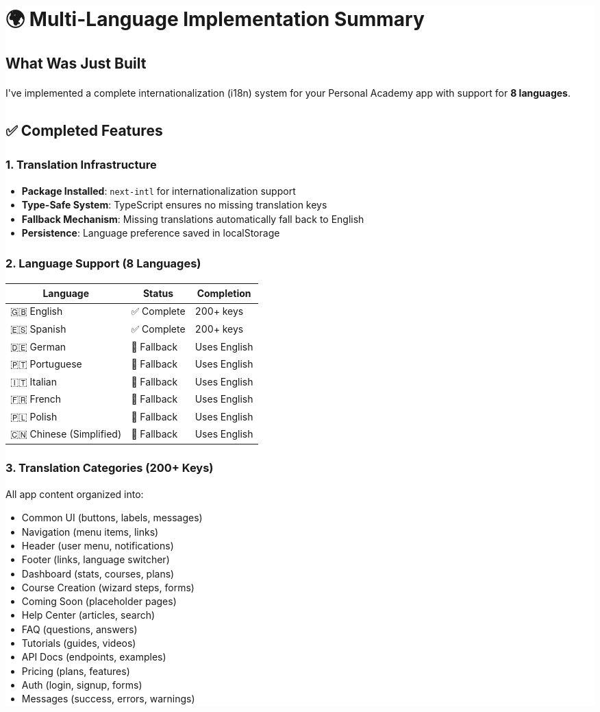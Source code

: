# 🌍 Multi-Language Implementation Summary

## What Was Just Built

I've implemented a complete internationalization (i18n) system for your Personal Academy app with support for **8 languages**.

## ✅ Completed Features

### 1. Translation Infrastructure
- **Package Installed**: `next-intl` for internationalization support
- **Type-Safe System**: TypeScript ensures no missing translation keys
- **Fallback Mechanism**: Missing translations automatically fall back to English
- **Persistence**: Language preference saved in localStorage

### 2. Language Support (8 Languages)
| Language | Status | Completion |
|----------|--------|------------|
| 🇬🇧 English | ✅ Complete | 200+ keys |
| 🇪🇸 Spanish | ✅ Complete | 200+ keys |
| 🇩🇪 German | 🔄 Fallback | Uses English |
| 🇵🇹 Portuguese | 🔄 Fallback | Uses English |
| 🇮🇹 Italian | 🔄 Fallback | Uses English |
| 🇫🇷 French | 🔄 Fallback | Uses English |
| 🇵🇱 Polish | 🔄 Fallback | Uses English |
| 🇨🇳 Chinese (Simplified) | 🔄 Fallback | Uses English |

### 3. Translation Categories (200+ Keys)
All app content organized into:
- Common UI (buttons, labels, messages)
- Navigation (menu items, links)
- Header (user menu, notifications)
- Footer (links, language switcher)
- Dashboard (stats, courses, plans)
- Course Creation (wizard steps, forms)
- Coming Soon (placeholder pages)
- Help Center (articles, search)
- FAQ (questions, answers)
- Tutorials (guides, videos)
- API Docs (endpoints, examples)
- Pricing (plans, features)
- Auth (login, signup, forms)
- Messages (success, errors, warnings)
